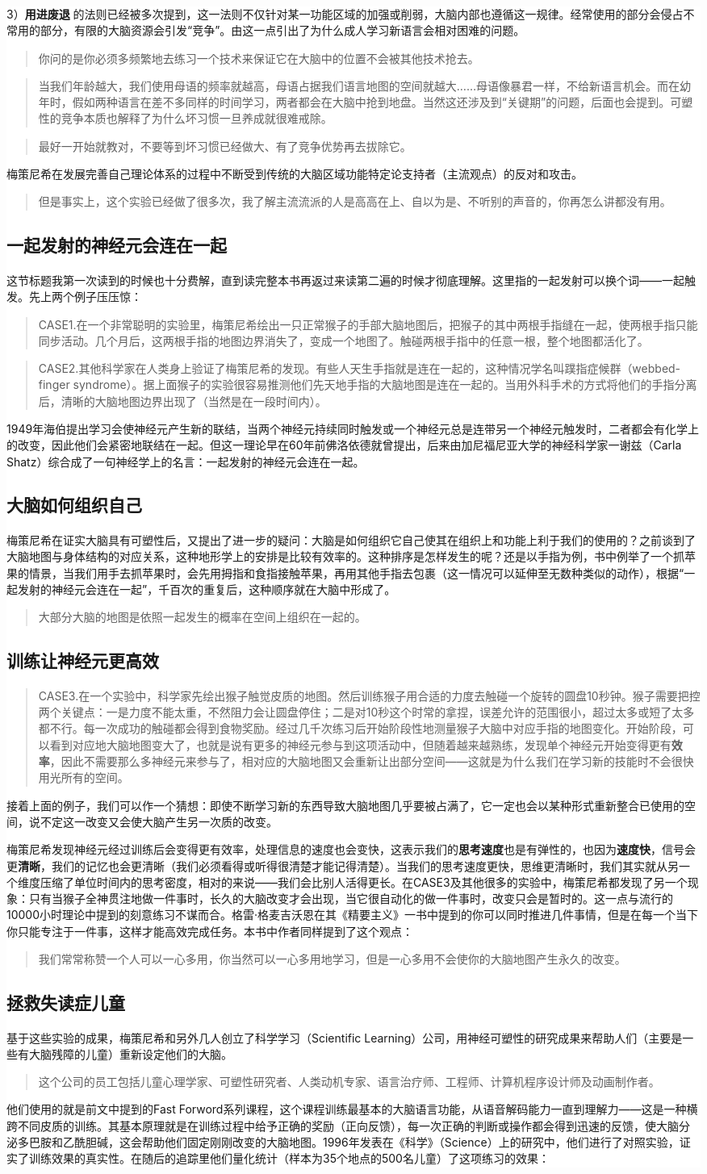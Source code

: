 3）**用进废退** 的法则已经被多次提到，这一法则不仅针对某一功能区域的加强或削弱，大脑内部也遵循这一规律。经常使用的部分会侵占不常用的部分，有限的大脑资源会引发“竞争”。由这一点引出了为什么成人学习新语言会相对困难的问题。

>你问的是你必须多频繁地去练习一个技术来保证它在大脑中的位置不会被其他技术抢去。

>当我们年龄越大，我们使用母语的频率就越高，母语占据我们语言地图的空间就越大……母语像暴君一样，不给新语言机会。而在幼年时，假如两种语言在差不多同样的时间学习，两者都会在大脑中抢到地盘。当然这还涉及到“关键期”的问题，后面也会提到。可塑性的竞争本质也解释了为什么坏习惯一旦养成就很难戒除。

>最好一开始就教对，不要等到坏习惯已经做大、有了竞争优势再去拔除它。

梅策尼希在发展完善自己理论体系的过程中不断受到传统的大脑区域功能特定论支持者（主流观点）的反对和攻击。

>但是事实上，这个实验已经做了很多次，我了解主流流派的人是高高在上、自以为是、不听别的声音的，你再怎么讲都没有用。

## 一起发射的神经元会连在一起

这节标题我第一次读到的时候也十分费解，直到读完整本书再返过来读第二遍的时候才彻底理解。这里指的一起发射可以换个词——一起触发。先上两个例子压压惊：

>CASE1.在一个非常聪明的实验里，梅策尼希绘出一只正常猴子的手部大脑地图后，把猴子的其中两根手指缝在一起，使两根手指只能同步活动。几个月后，这两根手指的地图边界消失了，变成一个地图了。触碰两根手指中的任意一根，整个地图都活化了。

>CASE2.其他科学家在人类身上验证了梅策尼希的发现。有些人天生手指就是连在一起的，这种情况学名叫蹼指症候群（webbed-finger syndrome）。据上面猴子的实验很容易推测他们先天地手指的大脑地图是连在一起的。当用外科手术的方式将他们的手指分离后，清晰的大脑地图边界出现了（当然是在一段时间内）。

1949年海伯提出学习会使神经元产生新的联结，当两个神经元持续同时触发或一个神经元总是连带另一个神经元触发时，二者都会有化学上的改变，因此他们会紧密地联结在一起。但这一理论早在60年前佛洛依德就曾提出，后来由加尼福尼亚大学的神经科学家一谢兹（Carla Shatz）综合成了一句神经学上的名言：一起发射的神经元会连在一起。

## 大脑如何组织自己
梅策尼希在证实大脑具有可塑性后，又提出了进一步的疑问：大脑是如何组织它自己使其在组织上和功能上利于我们的使用的？之前谈到了大脑地图与身体结构的对应关系，这种地形学上的安排是比较有效率的。这种排序是怎样发生的呢？还是以手指为例，书中例举了一个抓苹果的情景，当我们用手去抓苹果时，会先用拇指和食指接触苹果，再用其他手指去包裹（这一情况可以延伸至无数种类似的动作），根据“一起发射的神经元会连在一起”，千百次的重复后，这种顺序就在大脑中形成了。
>大部分大脑的地图是依照一起发生的概率在空间上组织在一起的。

## 训练让神经元更高效

>CASE3.在一个实验中，科学家先绘出猴子触觉皮质的地图。然后训练猴子用合适的力度去触碰一个旋转的圆盘10秒钟。猴子需要把控两个关键点：一是力度不能太重，不然阻力会让圆盘停住；二是对10秒这个时常的拿捏，误差允许的范围很小，超过太多或短了太多都不行。每一次成功的触碰都会得到食物奖励。经过几千次练习后开始阶段性地测量猴子大脑中对应手指的地图变化。开始阶段，可以看到对应地大脑地图变大了，也就是说有更多的神经元参与到这项活动中，但随着越来越熟练，发现单个神经元开始变得更有**效率**，因此不需要那么多神经元来参与了，相对应的大脑地图又会重新让出部分空间——这就是为什么我们在学习新的技能时不会很快用光所有的空间。

接着上面的例子，我们可以作一个猜想：即使不断学习新的东西导致大脑地图几乎要被占满了，它一定也会以某种形式重新整合已使用的空间，说不定这一改变又会使大脑产生另一次质的改变。

梅策尼希发现神经元经过训练后会变得更有效率，处理信息的速度也会变快，这表示我们的**思考速度**也是有弹性的，也因为**速度快**，信号会更**清晰**，我们的记忆也会更清晰（我们必须看得或听得很清楚才能记得清楚）。当我们的思考速度更快，思维更清晰时，我们其实就从另一个维度压缩了单位时间内的思考密度，相对的来说——我们会比别人活得更长。在CASE3及其他很多的实验中，梅策尼希都发现了另一个现象：只有当猴子全神贯注地做一件事时，长久的大脑改变才会出现，当它很自动化的做一件事时，改变只会是暂时的。这一点与流行的10000小时理论中提到的刻意练习不谋而合。格雷·格麦吉沃恩在其《精要主义》一书中提到的你可以同时推进几件事情，但是在每一个当下你只能专注于一件事，这样才能高效完成任务。本书中作者同样提到了这个观点：

>我们常常称赞一个人可以一心多用，你当然可以一心多用地学习，但是一心多用不会使你的大脑地图产生永久的改变。

## 拯救失读症儿童

基于这些实验的成果，梅策尼希和另外几人创立了科学学习（Scientific Learning）公司，用神经可塑性的研究成果来帮助人们（主要是一些有大脑残障的儿童）重新设定他们的大脑。

>这个公司的员工包括儿童心理学家、可塑性研究者、人类动机专家、语言治疗师、工程师、计算机程序设计师及动画制作者。

他们使用的就是前文中提到的Fast Forword系列课程，这个课程训练最基本的大脑语言功能，从语音解码能力一直到理解力——这是一种横跨不同皮质的训练。其基本原理就是在训练过程中给予正确的奖励（正向反馈），每一次正确的判断或操作都会得到迅速的反馈，使大脑分泌多巴胺和乙酰胆碱，这会帮助他们固定刚刚改变的大脑地图。1996年发表在《科学》（Science）上的研究中，他们进行了对照实验，证实了训练效果的真实性。在随后的追踪里他们量化统计（样本为35个地点的500名儿童）了这项练习的效果：
